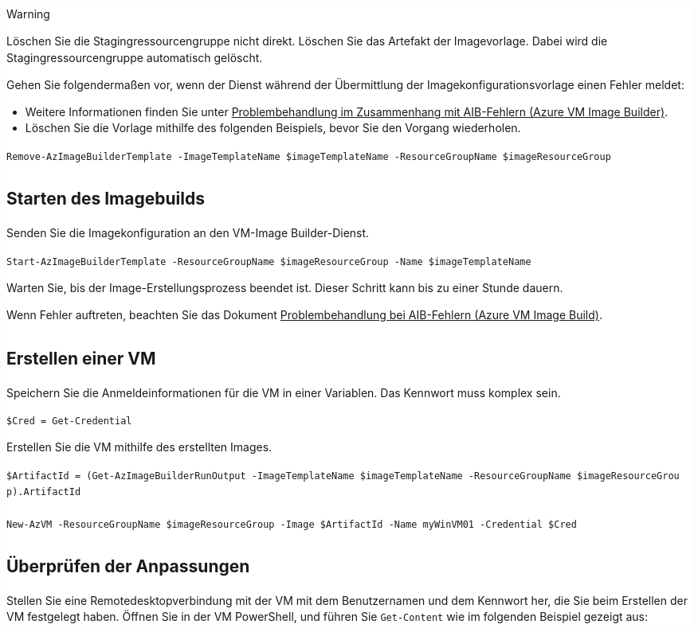 > [!WARNING]
> Löschen Sie die Stagingressourcengruppe nicht direkt. Löschen Sie das Artefakt der Imagevorlage. Dabei wird die Stagingressourcengruppe automatisch gelöscht.

Gehen Sie folgendermaßen vor, wenn der Dienst während der Übermittlung der Imagekonfigurationsvorlage einen Fehler meldet:

- Weitere Informationen finden Sie unter [Problembehandlung im Zusammenhang mit AIB-Fehlern (Azure VM Image Builder)](../linux/image-builder-troubleshoot.md).
- Löschen Sie die Vorlage mithilfe des folgenden Beispiels, bevor Sie den Vorgang wiederholen.

```azurepowershell-interactive
Remove-AzImageBuilderTemplate -ImageTemplateName $imageTemplateName -ResourceGroupName $imageResourceGroup
```

## <a name="start-the-image-build"></a>Starten des Imagebuilds

Senden Sie die Imagekonfiguration an den VM-Image Builder-Dienst.

```azurepowershell-interactive
Start-AzImageBuilderTemplate -ResourceGroupName $imageResourceGroup -Name $imageTemplateName
```

Warten Sie, bis der Image-Erstellungsprozess beendet ist. Dieser Schritt kann bis zu einer Stunde dauern.

Wenn Fehler auftreten, beachten Sie das Dokument [Problembehandlung bei AIB-Fehlern (Azure VM Image Build)](../linux/image-builder-troubleshoot.md).

## <a name="create-a-vm"></a>Erstellen einer VM

Speichern Sie die Anmeldeinformationen für die VM in einer Variablen. Das Kennwort muss komplex sein.

```azurepowershell-interactive
$Cred = Get-Credential
```

Erstellen Sie die VM mithilfe des erstellten Images.

```azurepowershell-interactive
$ArtifactId = (Get-AzImageBuilderRunOutput -ImageTemplateName $imageTemplateName -ResourceGroupName $imageResourceGroup).ArtifactId

New-AzVM -ResourceGroupName $imageResourceGroup -Image $ArtifactId -Name myWinVM01 -Credential $Cred
```

## <a name="verify-the-customizations"></a>Überprüfen der Anpassungen

Stellen Sie eine Remotedesktopverbindung mit der VM mit dem Benutzernamen und dem Kennwort her, die Sie beim Erstellen der VM festgelegt haben. Öffnen Sie in der VM PowerShell, und führen Sie `Get-Content` wie im folgenden Beispiel gezeigt aus:
